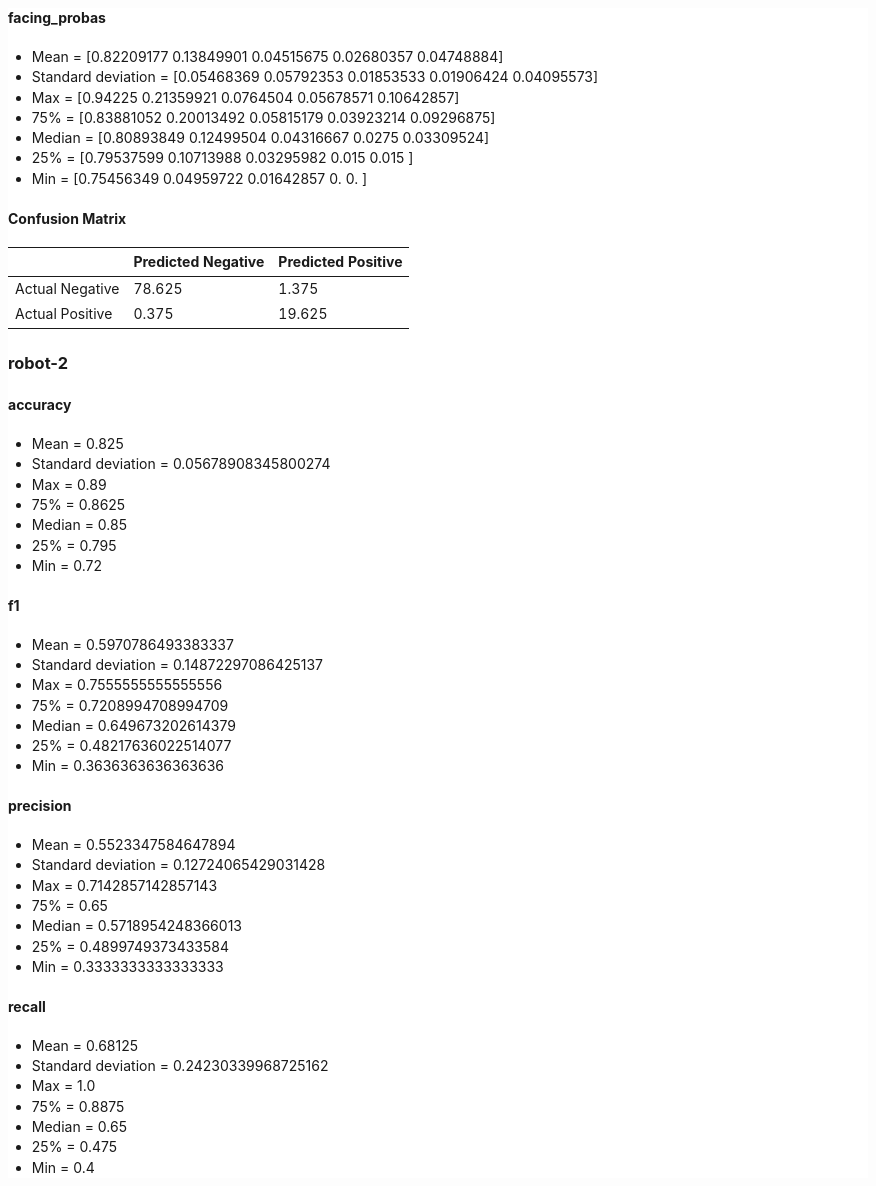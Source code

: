#### facing_probas
- Mean = [0.82209177 0.13849901 0.04515675 0.02680357 0.04748884]
- Standard deviation = [0.05468369 0.05792353 0.01853533 0.01906424 0.04095573]
- Max = [0.94225    0.21359921 0.0764504  0.05678571 0.10642857]
- 75% = [0.83881052 0.20013492 0.05815179 0.03923214 0.09296875]
- Median = [0.80893849 0.12499504 0.04316667 0.0275     0.03309524]
- 25% = [0.79537599 0.10713988 0.03295982 0.015      0.015     ]
- Min = [0.75456349 0.04959722 0.01642857 0.         0.        ]

#### Confusion Matrix
|  | Predicted Negative | Predicted Positive |
| --- | --- | --- |
| Actual Negative | 78.625 | 1.375 |
| Actual Positive | 0.375 | 19.625 |

### robot-2
#### accuracy
- Mean = 0.825
- Standard deviation = 0.05678908345800274
- Max = 0.89
- 75% = 0.8625
- Median = 0.85
- 25% = 0.795
- Min = 0.72

#### f1
- Mean = 0.5970786493383337
- Standard deviation = 0.14872297086425137
- Max = 0.7555555555555556
- 75% = 0.7208994708994709
- Median = 0.649673202614379
- 25% = 0.48217636022514077
- Min = 0.3636363636363636

#### precision
- Mean = 0.5523347584647894
- Standard deviation = 0.12724065429031428
- Max = 0.7142857142857143
- 75% = 0.65
- Median = 0.5718954248366013
- 25% = 0.4899749373433584
- Min = 0.3333333333333333

#### recall
- Mean = 0.68125
- Standard deviation = 0.24230339968725162
- Max = 1.0
- 75% = 0.8875
- Median = 0.65
- 25% = 0.475
- Min = 0.4
